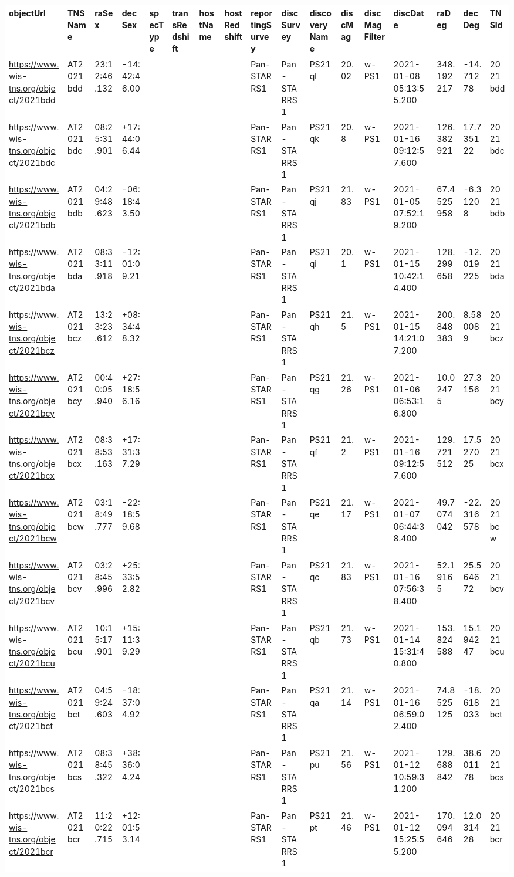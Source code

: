 | objectUrl                                | TNSName     | raSex         | decSex        | specType   | transRedshift  | hostName                      | hostRedshift  | reportingSurvey                               | discSurvey                                   | discoveryName                  | discMag  | discMagFilter  | discDate                 | raDeg       | decDeg      | TNSId     |
|:-----------------------------------------|:------------|:--------------|:--------------|:-----------|:---------------|:------------------------------|:--------------|:----------------------------------------------|:---------------------------------------------|:-------------------------------|:---------|:---------------|:-------------------------|:------------|:------------|:----------|
| https://www.wis-tns.org/object/2021bdd   | AT2021bdd   | 23:12:46.132  | -14:42:46.00  |            |                |                               |               | Pan-STARRS1                                   | Pan-STARRS1                                  | PS21ql                         | 20.02    | w-PS1          | 2021-01-08 05:13:55.200  | 348.192217  | -14.71278   | 2021bdd   |
| https://www.wis-tns.org/object/2021bdc   | AT2021bdc   | 08:25:31.901  | +17:44:06.44  |            |                |                               |               | Pan-STARRS1                                   | Pan-STARRS1                                  | PS21qk                         | 20.8     | w-PS1          | 2021-01-16 09:12:57.600  | 126.382921  | 17.735122   | 2021bdc   |
| https://www.wis-tns.org/object/2021bdb   | AT2021bdb   | 04:29:48.623  | -06:18:43.50  |            |                |                               |               | Pan-STARRS1                                   | Pan-STARRS1                                  | PS21qj                         | 21.83    | w-PS1          | 2021-01-05 07:52:19.200  | 67.4525958  | -6.31208    | 2021bdb   |
| https://www.wis-tns.org/object/2021bda   | AT2021bda   | 08:33:11.918  | -12:01:09.21  |            |                |                               |               | Pan-STARRS1                                   | Pan-STARRS1                                  | PS21qi                         | 20.1     | w-PS1          | 2021-01-15 10:42:14.400  | 128.299658  | -12.019225  | 2021bda   |
| https://www.wis-tns.org/object/2021bcz   | AT2021bcz   | 13:23:23.612  | +08:34:48.32  |            |                |                               |               | Pan-STARRS1                                   | Pan-STARRS1                                  | PS21qh                         | 21.5     | w-PS1          | 2021-01-15 14:21:07.200  | 200.848383  | 8.580089    | 2021bcz   |
| https://www.wis-tns.org/object/2021bcy   | AT2021bcy   | 00:40:05.940  | +27:18:56.16  |            |                |                               |               | Pan-STARRS1                                   | Pan-STARRS1                                  | PS21qg                         | 21.26    | w-PS1          | 2021-01-06 06:53:16.800  | 10.02475    | 27.3156     | 2021bcy   |
| https://www.wis-tns.org/object/2021bcx   | AT2021bcx   | 08:38:53.163  | +17:31:37.29  |            |                |                               |               | Pan-STARRS1                                   | Pan-STARRS1                                  | PS21qf                         | 21.2     | w-PS1          | 2021-01-16 09:12:57.600  | 129.721512  | 17.527025   | 2021bcx   |
| https://www.wis-tns.org/object/2021bcw   | AT2021bcw   | 03:18:49.777  | -22:18:59.68  |            |                |                               |               | Pan-STARRS1                                   | Pan-STARRS1                                  | PS21qe                         | 21.17    | w-PS1          | 2021-01-07 06:44:38.400  | 49.7074042  | -22.316578  | 2021bcw   |
| https://www.wis-tns.org/object/2021bcv   | AT2021bcv   | 03:28:45.996  | +25:33:52.82  |            |                |                               |               | Pan-STARRS1                                   | Pan-STARRS1                                  | PS21qc                         | 21.83    | w-PS1          | 2021-01-16 07:56:38.400  | 52.19165    | 25.564672   | 2021bcv   |
| https://www.wis-tns.org/object/2021bcu   | AT2021bcu   | 10:15:17.901  | +15:11:39.29  |            |                |                               |               | Pan-STARRS1                                   | Pan-STARRS1                                  | PS21qb                         | 21.73    | w-PS1          | 2021-01-14 15:31:40.800  | 153.824588  | 15.194247   | 2021bcu   |
| https://www.wis-tns.org/object/2021bct   | AT2021bct   | 04:59:24.603  | -18:37:04.92  |            |                |                               |               | Pan-STARRS1                                   | Pan-STARRS1                                  | PS21qa                         | 21.14    | w-PS1          | 2021-01-16 06:59:02.400  | 74.8525125  | -18.618033  | 2021bct   |
| https://www.wis-tns.org/object/2021bcs   | AT2021bcs   | 08:38:45.322  | +38:36:04.24  |            |                |                               |               | Pan-STARRS1                                   | Pan-STARRS1                                  | PS21pu                         | 21.56    | w-PS1          | 2021-01-12 10:59:31.200  | 129.688842  | 38.601178   | 2021bcs   |
| https://www.wis-tns.org/object/2021bcr   | AT2021bcr   | 11:20:22.715  | +12:01:53.14  |            |                |                               |               | Pan-STARRS1                                   | Pan-STARRS1                                  | PS21pt                         | 21.46    | w-PS1          | 2021-01-12 15:25:55.200  | 170.094646  | 12.031428   | 2021bcr   |